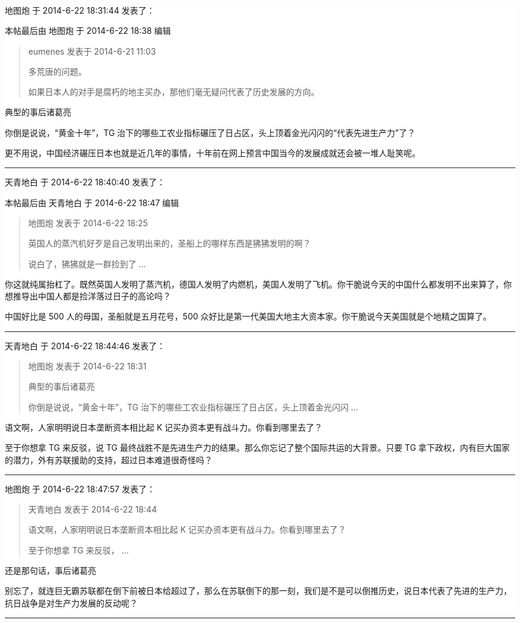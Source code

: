 地图炮 于 2014-6-22 18:31:44 发表了：

本帖最后由 地图炮 于 2014-6-22 18:38 编辑

> eumenes 发表于 2014-6-21 11:03
>
> 多荒唐的问题。
>
> 如果日本人的对手是腐朽的地主买办，那他们毫无疑问代表了历史发展的方向。

典型的事后诸葛亮

你倒是说说，“黄金十年”，TG 治下的哪些工农业指标碾压了日占区，头上顶着金光闪闪的“代表先进生产力”了？

更不用说，中国经济碾压日本也就是近几年的事情，十年前在网上预言中国当今的发展成就还会被一堆人耻笑呢。

---

天青地白 于 2014-6-22 18:40:40 发表了：

本帖最后由 天青地白 于 2014-6-22 18:47 编辑

> 地图炮 发表于 2014-6-22 18:25
>
> 英国人的蒸汽机好歹是自己发明出来的，圣船上的哪样东西是狒狒发明的啊？
>
> 说白了，狒狒就是一群捡到了 ...

你这就纯属抬杠了。既然英国人发明了蒸汽机，德国人发明了内燃机，美国人发明了飞机。你干脆说今天的中国什么都发明不出来算了，你想推导出中国人都是捡洋落过日子的高论吗？

中国好比是 500 人的母国，圣船就是五月花号，500 众好比是第一代美国大地主大资本家。你干脆说今天美国就是个地精之国算了。

---

天青地白 于 2014-6-22 18:44:46 发表了：

> 地图炮 发表于 2014-6-22 18:31
>
> 典型的事后诸葛亮
>
> 你倒是说说，“黄金十年”，TG 治下的哪些工农业指标碾压了日占区，头上顶着金光闪闪 ...

语文啊，人家明明说日本垄断资本相比起 K 记买办资本更有战斗力。你看到哪里去了？

至于你想拿 TG 来反驳，说 TG 最终战胜不是先进生产力的结果。那么你忘记了整个国际共运的大背景。只要 TG 拿下政权，内有巨大国家的潜力，外有苏联援助的支持，超过日本难道很奇怪吗？

---

地图炮 于 2014-6-22 18:47:57 发表了：

> 天青地白 发表于 2014-6-22 18:44
>
> 语文啊，人家明明说日本垄断资本相比起 K 记买办资本更有战斗力。你看到哪里去了？
>
> 至于你想拿 TG 来反驳， ...

还是那句话，事后诸葛亮

别忘了，就连巨无霸苏联都在倒下前被日本给超过了，那么在苏联倒下的那一刻，我们是不是可以倒推历史，说日本代表了先进的生产力，抗日战争是对生产力发展的反动呢？

---